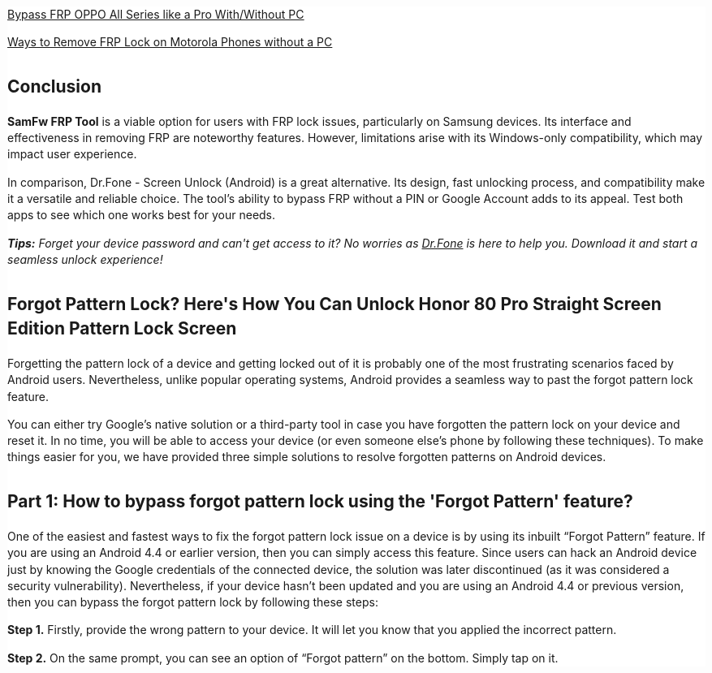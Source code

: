 [<u>Bypass FRP OPPO All Series like a Pro With/Without PC</u>](https://drfone.wondershare.com/google-frp-unlock/oppo-frp.html)

[<u>Ways to Remove FRP Lock on Motorola Phones without a PC</u>](https://drfone.wondershare.com/google-frp-unlock/frp-motorola-guide.html)

## Conclusion

**SamFw FRP Tool** is a viable option for users with FRP lock issues, particularly on Samsung devices. Its interface and effectiveness in removing FRP are noteworthy features. However, limitations arise with its Windows-only compatibility, which may impact user experience.

In comparison, Dr.Fone - Screen Unlock (Android) is a great alternative. Its design, fast unlocking process, and compatibility make it a versatile and reliable choice. The tool’s ability to bypass FRP without a PIN or Google Account adds to its appeal. Test both apps to see which one works best for your needs.

_**Tips:** Forget your device password and can't get access to it? No worries as [Dr.Fone](https://tools.techidaily.com/wondershare-dr-fone-unlock-android-screen/) is here to help you. Download it and start a seamless unlock experience!_



## Forgot Pattern Lock? Here's How You Can Unlock Honor 80 Pro Straight Screen Edition Pattern Lock Screen

Forgetting the pattern lock of a device and getting locked out of it is probably one of the most frustrating scenarios faced by Android users. Nevertheless, unlike popular operating systems, Android provides a seamless way to past the forgot pattern lock feature.

You can either try Google’s native solution or a third-party tool in case you have forgotten the pattern lock on your device and reset it. In no time, you will be able to access your device (or even someone else’s phone by following these techniques). To make things easier for you, we have provided three simple solutions to resolve forgotten patterns on Android devices.

<iframe width="560" height="315" src="https://www.youtube.com/embed/68FqgS6Ym8E" title="YouTube video player" frameborder="0" allow="accelerometer; autoplay; clipboard-write; encrypted-media; gyroscope; picture-in-picture" allowfullscreen="allowfullscreen"></iframe>


## Part 1: How to bypass forgot pattern lock using the 'Forgot Pattern' feature?

One of the easiest and fastest ways to fix the forgot pattern lock issue on a device is by using its inbuilt “Forgot Pattern” feature. If you are using an Android 4.4 or earlier version, then you can simply access this feature. Since users can hack an Android device just by knowing the Google credentials of the connected device, the solution was later discontinued (as it was considered a security vulnerability). Nevertheless, if your device hasn’t been updated and you are using an Android 4.4 or previous version, then you can bypass the forgot pattern lock by following these steps:

**Step 1.** Firstly, provide the wrong pattern to your device. It will let you know that you applied the incorrect pattern.

**Step 2.** On the same prompt, you can see an option of “Forgot pattern” on the bottom. Simply tap on it.
